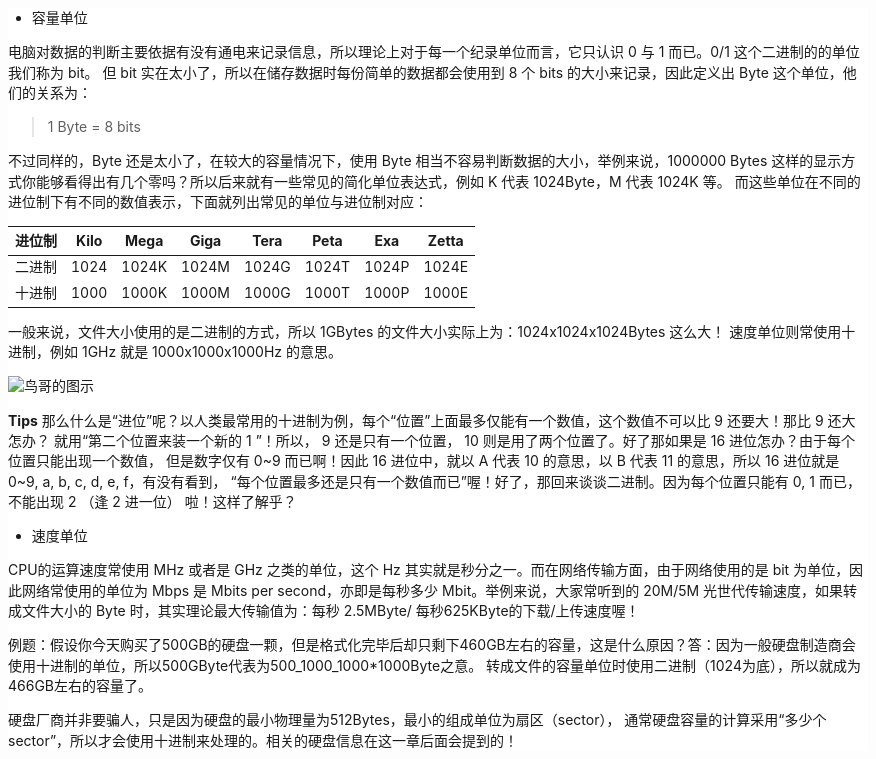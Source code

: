 - 容量单位

电脑对数据的判断主要依据有没有通电来记录信息，所以理论上对于每一个纪录单位而言，它只认识 0 与 1 而已。0/1 这个二进制的的单位我们称为 bit。 但 bit 实在太小了，所以在储存数据时每份简单的数据都会使用到 8 个 bits 的大小来记录，因此定义出 Byte 这个单位，他们的关系为：

> 1 Byte = 8 bits

不过同样的，Byte 还是太小了，在较大的容量情况下，使用 Byte 相当不容易判断数据的大小，举例来说，1000000 Bytes 这样的显示方式你能够看得出有几个零吗？所以后来就有一些常见的简化单位表达式，例如 K 代表 1024Byte，M 代表 1024K 等。 而这些单位在不同的进位制下有不同的数值表示，下面就列出常见的单位与进位制对应：

|进位制|Kilo|Mega|Giga|Tera|Peta|Exa|Zetta|
|---|---|---|---|---|---|---|---|
|二进制|1024|1024K|1024M|1024G|1024T|1024P|1024E|
|十进制|1000|1000K|1000M|1000G|1000T|1000P|1000E|

一般来说，文件大小使用的是二进制的方式，所以 1GBytes 的文件大小实际上为：1024x1024x1024Bytes 这么大！ 速度单位则常使用十进制，例如 1GHz 就是 1000x1000x1000Hz 的意思。

![鸟哥的图示](https://wizardforcel.gitbooks.io/vbird-linux-basic-4e/content/img/vbird_face.gif "鸟哥的图示")

**Tips** 那么什么是“进位”呢？以人类最常用的十进制为例，每个“位置”上面最多仅能有一个数值，这个数值不可以比 9 还要大！那比 9 还大怎办？ 就用“第二个位置来装一个新的 1 ”！所以， 9 还是只有一个位置， 10 则是用了两个位置了。好了那如果是 16 进位怎办？由于每个位置只能出现一个数值， 但是数字仅有 0~9 而已啊！因此 16 进位中，就以 A 代表 10 的意思，以 B 代表 11 的意思，所以 16 进位就是 0~9, a, b, c, d, e, f，有没有看到， “每个位置最多还是只有一个数值而已”喔！好了，那回来谈谈二进制。因为每个位置只能有 0, 1 而已，不能出现 2 （逢 2 进一位） 啦！这样了解乎？

- 速度单位

CPU的运算速度常使用 MHz 或者是 GHz 之类的单位，这个 Hz 其实就是秒分之一。而在网络传输方面，由于网络使用的是 bit 为单位，因此网络常使用的单位为 Mbps 是 Mbits per second，亦即是每秒多少 Mbit。举例来说，大家常听到的 20M/5M 光世代传输速度，如果转成文件大小的 Byte 时，其实理论最大传输值为：每秒 2.5MByte/ 每秒625KByte的下载/上传速度喔！

例题：假设你今天购买了500GB的硬盘一颗，但是格式化完毕后却只剩下460GB左右的容量，这是什么原因？答：因为一般硬盘制造商会使用十进制的单位，所以500GByte代表为500_1000_1000*1000Byte之意。 转成文件的容量单位时使用二进制（1024为底），所以就成为466GB左右的容量了。

硬盘厂商并非要骗人，只是因为硬盘的最小物理量为512Bytes，最小的组成单位为扇区（sector）， 通常硬盘容量的计算采用“多少个sector”，所以才会使用十进制来处理的。相关的硬盘信息在这一章后面会提到的！